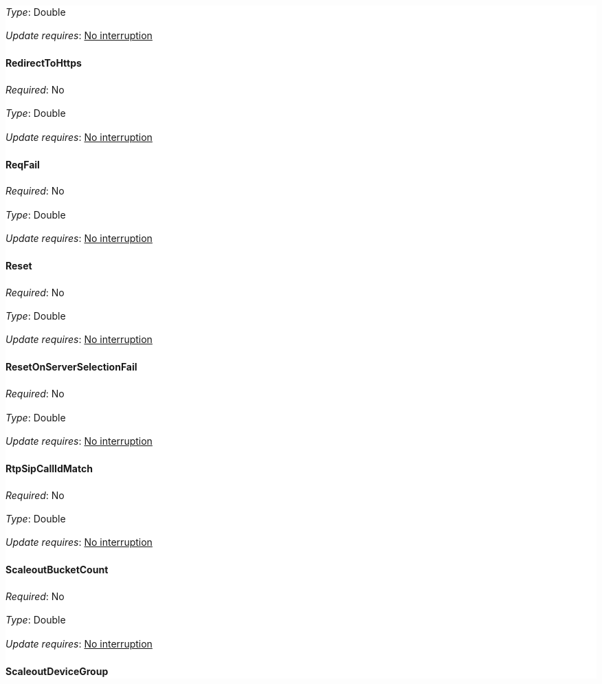 _Type_: Double

_Update requires_: [No interruption](https://docs.aws.amazon.com/AWSCloudFormation/latest/UserGuide/using-cfn-updating-stacks-update-behaviors.html#update-no-interrupt)

#### RedirectToHttps

_Required_: No

_Type_: Double

_Update requires_: [No interruption](https://docs.aws.amazon.com/AWSCloudFormation/latest/UserGuide/using-cfn-updating-stacks-update-behaviors.html#update-no-interrupt)

#### ReqFail

_Required_: No

_Type_: Double

_Update requires_: [No interruption](https://docs.aws.amazon.com/AWSCloudFormation/latest/UserGuide/using-cfn-updating-stacks-update-behaviors.html#update-no-interrupt)

#### Reset

_Required_: No

_Type_: Double

_Update requires_: [No interruption](https://docs.aws.amazon.com/AWSCloudFormation/latest/UserGuide/using-cfn-updating-stacks-update-behaviors.html#update-no-interrupt)

#### ResetOnServerSelectionFail

_Required_: No

_Type_: Double

_Update requires_: [No interruption](https://docs.aws.amazon.com/AWSCloudFormation/latest/UserGuide/using-cfn-updating-stacks-update-behaviors.html#update-no-interrupt)

#### RtpSipCallIdMatch

_Required_: No

_Type_: Double

_Update requires_: [No interruption](https://docs.aws.amazon.com/AWSCloudFormation/latest/UserGuide/using-cfn-updating-stacks-update-behaviors.html#update-no-interrupt)

#### ScaleoutBucketCount

_Required_: No

_Type_: Double

_Update requires_: [No interruption](https://docs.aws.amazon.com/AWSCloudFormation/latest/UserGuide/using-cfn-updating-stacks-update-behaviors.html#update-no-interrupt)

#### ScaleoutDeviceGroup
